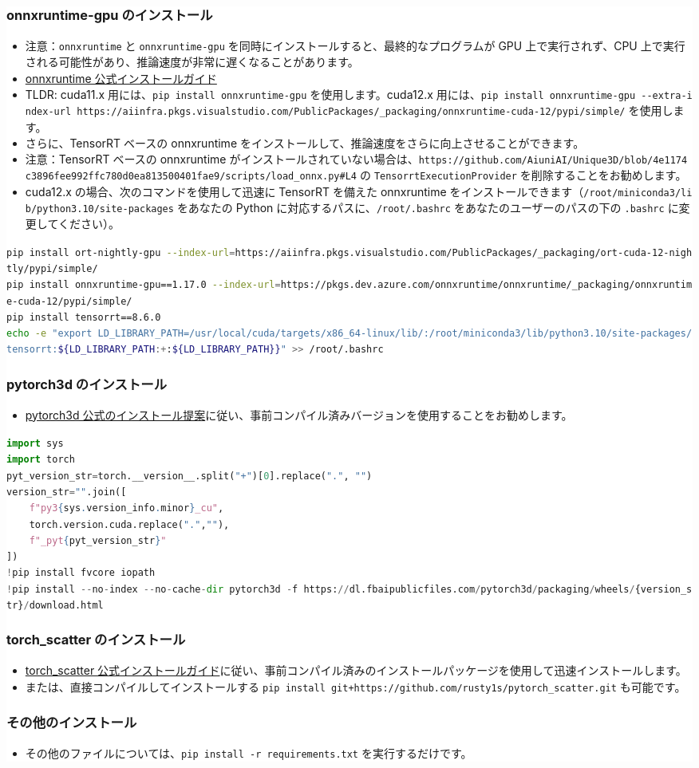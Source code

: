 ### onnxruntime-gpu のインストール

* 注意：`onnxruntime` と `onnxruntime-gpu` を同時にインストールすると、最終的なプログラムが GPU 上で実行されず、CPU 上で実行される可能性があり、推論速度が非常に遅くなることがあります。
* [onnxruntime 公式インストールガイド](https://onnxruntime.ai/docs/install/#python-installs)
* TLDR: cuda11.x 用には、`pip install onnxruntime-gpu` を使用します。cuda12.x 用には、`pip install onnxruntime-gpu --extra-index-url https://aiinfra.pkgs.visualstudio.com/PublicPackages/_packaging/onnxruntime-cuda-12/pypi/simple/` を使用します。
* さらに、TensorRT ベースの onnxruntime をインストールして、推論速度をさらに向上させることができます。
* 注意：TensorRT ベースの onnxruntime がインストールされていない場合は、`https://github.com/AiuniAI/Unique3D/blob/4e1174c3896fee992ffc780d0ea813500401fae9/scripts/load_onnx.py#L4` の `TensorrtExecutionProvider` を削除することをお勧めします。
* cuda12.x の場合、次のコマンドを使用して迅速に TensorRT を備えた onnxruntime をインストールできます（`/root/miniconda3/lib/python3.10/site-packages` をあなたの Python に対応するパスに、`/root/.bashrc` をあなたのユーザーのパスの下の `.bashrc` に変更してください）。
```bash
pip install ort-nightly-gpu --index-url=https://aiinfra.pkgs.visualstudio.com/PublicPackages/_packaging/ort-cuda-12-nightly/pypi/simple/   
pip install onnxruntime-gpu==1.17.0 --index-url=https://pkgs.dev.azure.com/onnxruntime/onnxruntime/_packaging/onnxruntime-cuda-12/pypi/simple/   
pip install tensorrt==8.6.0
echo -e "export LD_LIBRARY_PATH=/usr/local/cuda/targets/x86_64-linux/lib/:/root/miniconda3/lib/python3.10/site-packages/tensorrt:${LD_LIBRARY_PATH:+:${LD_LIBRARY_PATH}}" >> /root/.bashrc
```

### pytorch3d のインストール

* [pytorch3d 公式のインストール提案](https://github.com/facebookresearch/pytorch3d/blob/main/INSTALL.md#2-install-wheels-for-linux)に従い、事前コンパイル済みバージョンを使用することをお勧めします。
```python
import sys
import torch
pyt_version_str=torch.__version__.split("+")[0].replace(".", "")
version_str="".join([
    f"py3{sys.version_info.minor}_cu",
    torch.version.cuda.replace(".",""),
    f"_pyt{pyt_version_str}"
])
!pip install fvcore iopath
!pip install --no-index --no-cache-dir pytorch3d -f https://dl.fbaipublicfiles.com/pytorch3d/packaging/wheels/{version_str}/download.html   
```

### torch_scatter のインストール

* [torch_scatter 公式インストールガイド](https://github.com/rusty1s/pytorch_scatter?tab=readme-ov-file#installation)に従い、事前コンパイル済みのインストールパッケージを使用して迅速インストールします。
* または、直接コンパイルしてインストールする `pip install git+https://github.com/rusty1s/pytorch_scatter.git` も可能です。

### その他のインストール

* その他のファイルについては、`pip install -r requirements.txt` を実行するだけです。

